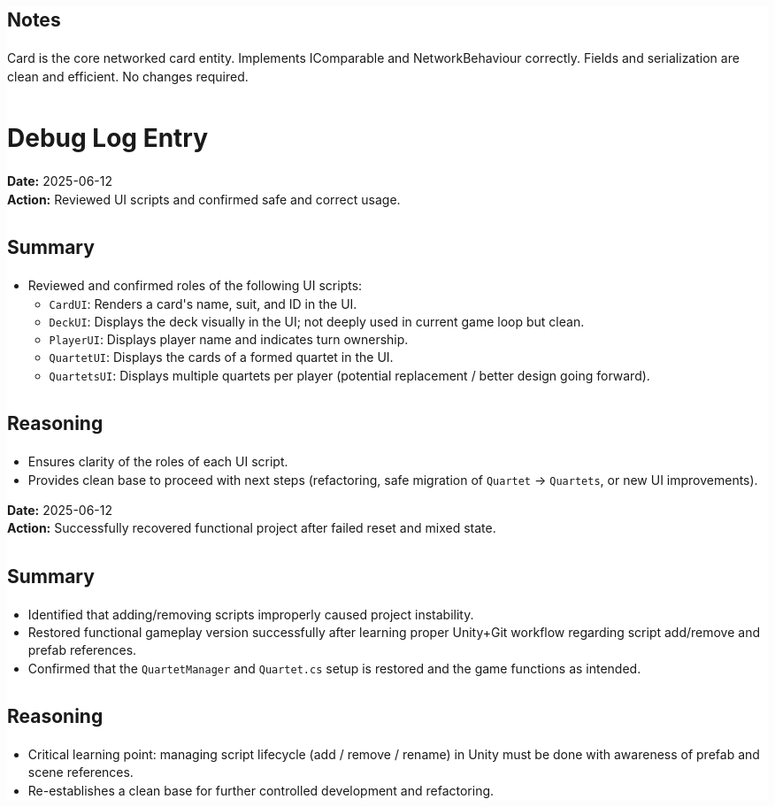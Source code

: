 ## Notes
Card is the core networked card entity. Implements IComparable and NetworkBehaviour correctly. Fields and serialization are clean and efficient. No changes required.



# Debug Log Entry

**Date:** 2025-06-12  
**Action:** Reviewed UI scripts and confirmed safe and correct usage.

## Summary
- Reviewed and confirmed roles of the following UI scripts:
    - `CardUI`: Renders a card's name, suit, and ID in the UI.
    - `DeckUI`: Displays the deck visually in the UI; not deeply used in current game loop but clean.
    - `PlayerUI`: Displays player name and indicates turn ownership.
    - `QuartetUI`: Displays the cards of a formed quartet in the UI.
    - `QuartetsUI`: Displays multiple quartets per player (potential replacement / better design going forward).

## Reasoning
- Ensures clarity of the roles of each UI script.
- Provides clean base to proceed with next steps (refactoring, safe migration of `Quartet` → `Quartets`, or new UI improvements).





**Date:** 2025-06-12  
**Action:** Successfully recovered functional project after failed reset and mixed state.

## Summary
- Identified that adding/removing scripts improperly caused project instability.
- Restored functional gameplay version successfully after learning proper Unity+Git workflow regarding script add/remove and prefab references.
- Confirmed that the `QuartetManager` and `Quartet.cs` setup is restored and the game functions as intended.

## Reasoning
- Critical learning point: managing script lifecycle (add / remove / rename) in Unity must be done with awareness of prefab and scene references.
- Re-establishes a clean base for further controlled development and refactoring.


